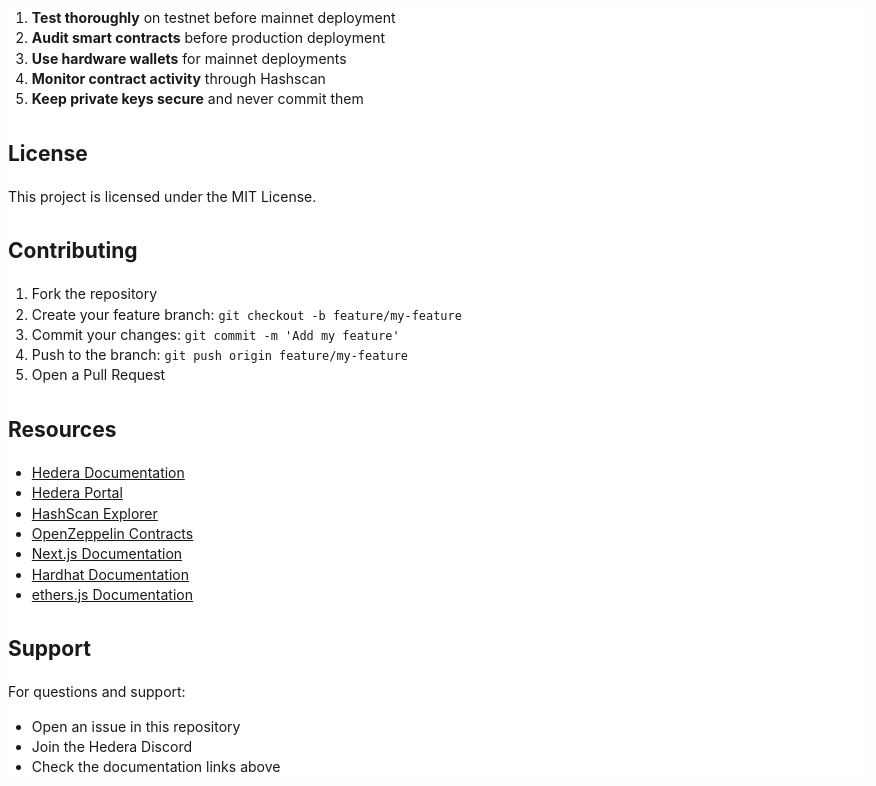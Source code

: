 1. **Test thoroughly** on testnet before mainnet deployment
2. **Audit smart contracts** before production deployment
3. **Use hardware wallets** for mainnet deployments
4. **Monitor contract activity** through Hashscan
5. **Keep private keys secure** and never commit them

## License

This project is licensed under the MIT License.

## Contributing

1. Fork the repository
2. Create your feature branch: `git checkout -b feature/my-feature`
3. Commit your changes: `git commit -m 'Add my feature'`
4. Push to the branch: `git push origin feature/my-feature`
5. Open a Pull Request

## Resources

- [Hedera Documentation](https://docs.hedera.com)
- [Hedera Portal](https://portal.hedera.com/)
- [HashScan Explorer](https://hashscan.io)
- [OpenZeppelin Contracts](https://docs.openzeppelin.com/contracts)
- [Next.js Documentation](https://nextjs.org/docs)
- [Hardhat Documentation](https://hardhat.org/docs)
- [ethers.js Documentation](https://docs.ethers.org)

## Support

For questions and support:
- Open an issue in this repository
- Join the Hedera Discord
- Check the documentation links above

